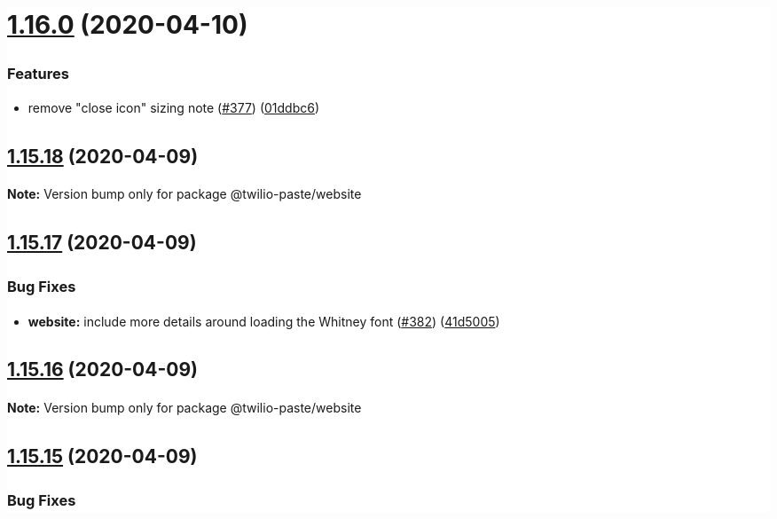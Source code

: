 

# [1.16.0](https://github.com/twilio-labs/paste/compare/@twilio-paste/website@1.15.18...@twilio-paste/website@1.16.0) (2020-04-10)


### Features

* remove "close icon" sizing note ([#377](https://github.com/twilio-labs/paste/issues/377)) ([01ddbc6](https://github.com/twilio-labs/paste/commit/01ddbc6382f9b55b639161b4d295241ed22f8fe7))





## [1.15.18](https://github.com/twilio-labs/paste/compare/@twilio-paste/website@1.15.17...@twilio-paste/website@1.15.18) (2020-04-09)

**Note:** Version bump only for package @twilio-paste/website





## [1.15.17](https://github.com/twilio-labs/paste/compare/@twilio-paste/website@1.15.16...@twilio-paste/website@1.15.17) (2020-04-09)


### Bug Fixes

* **website:** include more details around loading the Whitney font ([#382](https://github.com/twilio-labs/paste/issues/382)) ([41d5005](https://github.com/twilio-labs/paste/commit/41d5005f4c9874c11f72cb4d9be29ccf812dbf16))





## [1.15.16](https://github.com/twilio-labs/paste/compare/@twilio-paste/website@1.15.15...@twilio-paste/website@1.15.16) (2020-04-09)

**Note:** Version bump only for package @twilio-paste/website





## [1.15.15](https://github.com/twilio-labs/paste/compare/@twilio-paste/website@1.15.14...@twilio-paste/website@1.15.15) (2020-04-09)


### Bug Fixes
